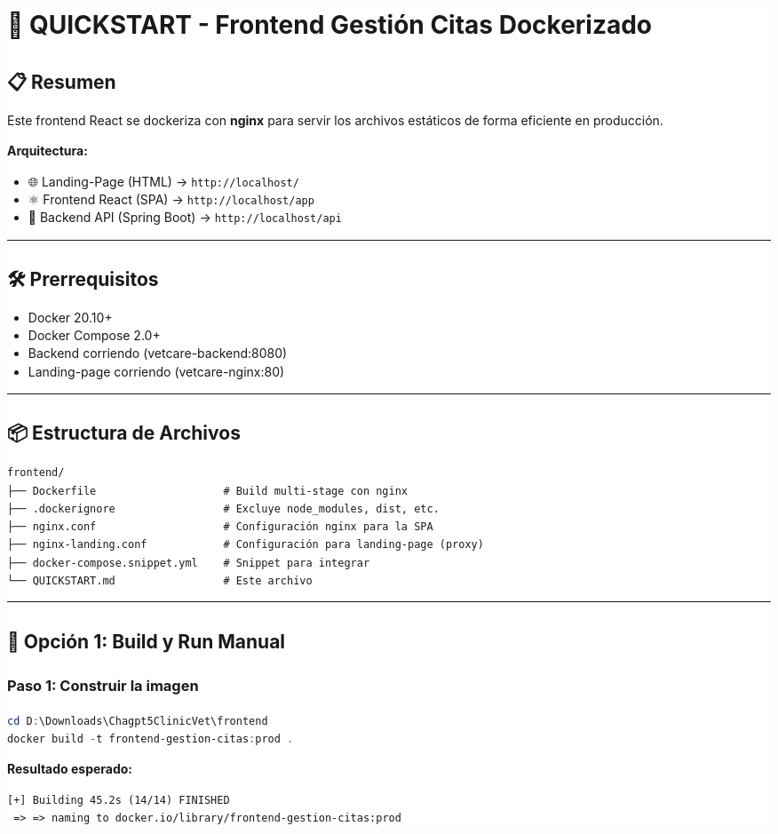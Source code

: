 # 🚀 QUICKSTART - Frontend Gestión Citas Dockerizado

## 📋 Resumen

Este frontend React se dockeriza con **nginx** para servir los archivos estáticos de forma eficiente en producción.

**Arquitectura:**
- 🌐 Landing-Page (HTML) → `http://localhost/`
- ⚛️ Frontend React (SPA) → `http://localhost/app`
- 🔧 Backend API (Spring Boot) → `http://localhost/api`

---

## 🛠️ Prerrequisitos

- Docker 20.10+
- Docker Compose 2.0+
- Backend corriendo (vetcare-backend:8080)
- Landing-page corriendo (vetcare-nginx:80)

---

## 📦 Estructura de Archivos

```
frontend/
├── Dockerfile                    # Build multi-stage con nginx
├── .dockerignore                 # Excluye node_modules, dist, etc.
├── nginx.conf                    # Configuración nginx para la SPA
├── nginx-landing.conf            # Configuración para landing-page (proxy)
├── docker-compose.snippet.yml    # Snippet para integrar
└── QUICKSTART.md                 # Este archivo
```

---

## 🚀 Opción 1: Build y Run Manual

### Paso 1: Construir la imagen

```powershell
cd D:\Downloads\Chagpt5ClinicVet\frontend
docker build -t frontend-gestion-citas:prod .
```

**Resultado esperado:**
```
[+] Building 45.2s (14/14) FINISHED
 => => naming to docker.io/library/frontend-gestion-citas:prod
```
